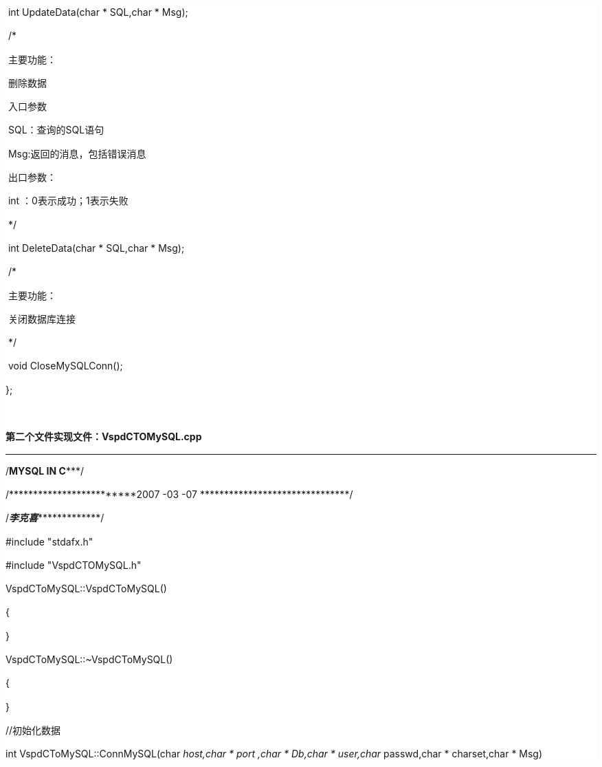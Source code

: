 ​       int UpdateData(char * SQL,char * Msg);

​       /*

​       主要功能：

​       删除数据

​       入口参数

​       SQL：查询的SQL语句

​       Msg:返回的消息，包括错误消息

​       出口参数：

​       int ：0表示成功；1表示失败

​       */

​       int DeleteData(char * SQL,char * Msg);

​       /*

​       主要功能：

​       关闭数据库连接

​       */

​       void CloseMySQLConn();

};

​              

**第二个文件实现文件：VspdCTOMySQL.cpp**

** **

/****************************MYSQL IN C*******************************/

/*************************2007 -03 -07 *******************************/

/*************************李克喜**************************************/

\#include "stdafx.h"

\#include "VspdCTOMySQL.h"

VspdCToMySQL::VspdCToMySQL()

{

}

VspdCToMySQL::~VspdCToMySQL()

{

}

//初始化数据

int VspdCToMySQL::ConnMySQL(char *host,char * port ,char * Db,char * user,char* passwd,char * charset,char * Msg)
